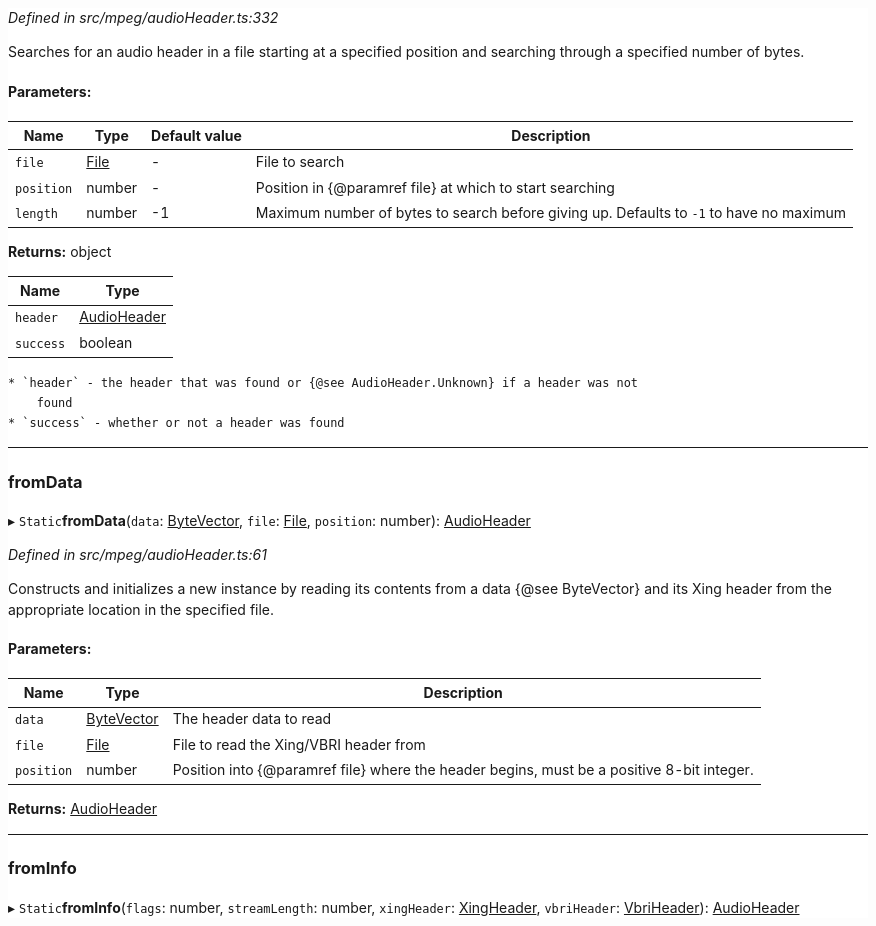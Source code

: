 *Defined in src/mpeg/audioHeader.ts:332*

Searches for an audio header in a file starting at a specified position and searching
through a specified number of bytes.

#### Parameters:

Name | Type | Default value | Description |
------ | ------ | ------ | ------ |
`file` | [File](_src_file_.file.md) | - | File to search |
`position` | number | - | Position in {@paramref file} at which to start searching |
`length` | number | -1 | Maximum number of bytes to search before giving up. Defaults to `-1` to     have no maximum |

**Returns:** object

Name | Type |
------ | ------ |
`header` | [AudioHeader](_src_mpeg_audioheader_.audioheader.md) |
`success` | boolean |

    * `header` - the header that was found or {@see AudioHeader.Unknown} if a header was not
        found
    * `success` - whether or not a header was found

___

### fromData

▸ `Static`**fromData**(`data`: [ByteVector](_src_bytevector_.bytevector.md), `file`: [File](_src_file_.file.md), `position`: number): [AudioHeader](_src_mpeg_audioheader_.audioheader.md)

*Defined in src/mpeg/audioHeader.ts:61*

Constructs and initializes a new instance by reading its contents from a data
{@see ByteVector} and its Xing header from the appropriate location in the
specified file.

#### Parameters:

Name | Type | Description |
------ | ------ | ------ |
`data` | [ByteVector](_src_bytevector_.bytevector.md) | The header data to read |
`file` | [File](_src_file_.file.md) | File to read the Xing/VBRI header from |
`position` | number | Position into {@paramref file} where the header begins, must be a positive     8-bit integer.  |

**Returns:** [AudioHeader](_src_mpeg_audioheader_.audioheader.md)

___

### fromInfo

▸ `Static`**fromInfo**(`flags`: number, `streamLength`: number, `xingHeader`: [XingHeader](_src_mpeg_xingheader_.xingheader.md), `vbriHeader`: [VbriHeader](_src_mpeg_vbriheader_.vbriheader.md)): [AudioHeader](_src_mpeg_audioheader_.audioheader.md)
